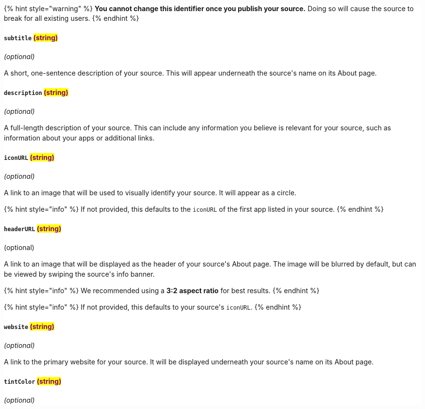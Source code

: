 {% hint style="warning" %}
**You cannot change this identifier once you publish your source.** Doing so will cause the source to break for all existing users.
{% endhint %}

#### `subtitle` <mark style="color:purple;">(string)</mark>

_(optional)_

A short, one-sentence description of your source. This will appear underneath the source's name on its About page.

#### `description` <mark style="color:purple;">(string)</mark>

_(optional)_

A full-length description of your source. This can include any information you believe is relevant for your source, such as information about your apps or additional links.

#### `iconURL` <mark style="color:purple;">(string)</mark>

_(optional)_

A link to an image that will be used to visually identify your source. It will appear as a circle.

{% hint style="info" %}
If not provided, this defaults to the `iconURL` of the first app listed in your source.
{% endhint %}

#### `headerURL` <mark style="color:purple;">(string)</mark>

(optional)

A link to an image that will be displayed as the header of your source's About page. The image will be blurred by default, but can be viewed by swiping the source's info banner.

{% hint style="info" %}
&#x20;We recommended using a **3:2** **aspect ratio** for best results.
{% endhint %}

{% hint style="info" %}
If not provided, this defaults to your source's `iconURL`.
{% endhint %}

#### `website` <mark style="color:purple;">(string)</mark>

_(optional)_

A link to the primary website for your source. It will be displayed underneath your source's name on its About page.

#### `tintColor` <mark style="color:purple;">(string)</mark>

_(optional)_
